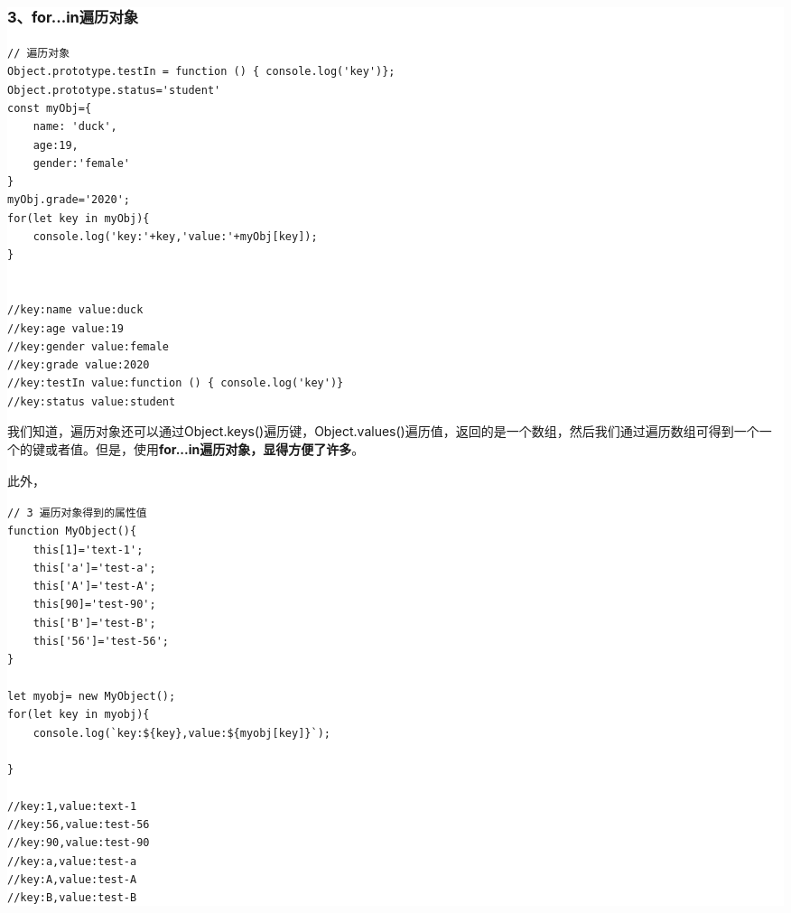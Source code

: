 ### 3、for...in遍历对象

```
// 遍历对象
Object.prototype.testIn = function () { console.log('key')};
Object.prototype.status='student'
const myObj={
    name: 'duck',
    age:19,
    gender:'female'
}
myObj.grade='2020';
for(let key in myObj){
    console.log('key:'+key,'value:'+myObj[key]);
}
​
​
//key:name value:duck
//key:age value:19
//key:gender value:female
//key:grade value:2020
//key:testIn value:function () { console.log('key')}
//key:status value:student
```

我们知道，遍历对象还可以通过Object.keys()遍历键，Object.values()遍历值，返回的是一个数组，然后我们通过遍历数组可得到一个一个的键或者值。但是，使用**for...in遍历对象，显得方便了许多**。

此外，

```
// 3 遍历对象得到的属性值
function MyObject(){
    this[1]='text-1';
    this['a']='test-a';
    this['A']='test-A';
    this[90]='test-90';
    this['B']='test-B';
    this['56']='test-56';
}
​
let myobj= new MyObject();
for(let key in myobj){
    console.log(`key:${key},value:${myobj[key]}`);
​
}
​
//key:1,value:text-1
//key:56,value:test-56
//key:90,value:test-90
//key:a,value:test-a
//key:A,value:test-A
//key:B,value:test-B
```
